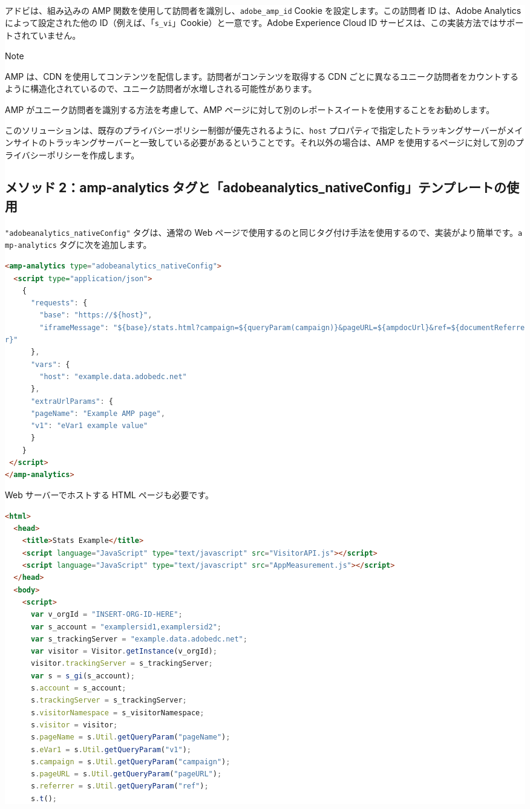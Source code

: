 アドビは、組み込みの AMP 関数を使用して訪問者を識別し、`adobe_amp_id` Cookie を設定します。この訪問者 ID は、Adobe Analytics によって設定された他の ID（例えば、「`s_vi`」Cookie）と一意です。Adobe Experience Cloud ID サービスは、この実装方法ではサポートされていません。

>[!NOTE]
>
> AMP は、CDN を使用してコンテンツを配信します。訪問者がコンテンツを取得する CDN ごとに異なるユニーク訪問者をカウントするように構造化されているので、ユニーク訪問者が水増しされる可能性があります。

AMP がユニーク訪問者を識別する方法を考慮して、AMP ページに対して別のレポートスイートを使用することをお勧めします。

このソリューションは、既存のプライバシーポリシー制御が優先されるように、`host` プロパティで指定したトラッキングサーバーがメインサイトのトラッキングサーバーと一致している必要があるということです。それ以外の場合は、AMP を使用するページに対して別のプライバシーポリシーを作成します。

## メソッド 2：amp-analytics タグと「adobeanalytics_nativeConfig」テンプレートの使用

`"adobeanalytics_nativeConfig"` タグは、通常の Web ページで使用するのと同じタグ付け手法を使用するので、実装がより簡単です。`amp-analytics` タグに次を追加します。

```html
<amp-analytics type="adobeanalytics_nativeConfig">
  <script type="application/json">
    {
      "requests": {
        "base": "https://${host}",
        "iframeMessage": "${base}/stats.html?campaign=${queryParam(campaign)}&pageURL=${ampdocUrl}&ref=${documentReferrer}"
      },
      "vars": {
        "host": "example.data.adobedc.net"
      },
      "extraUrlParams": {
      "pageName": "Example AMP page",
      "v1": "eVar1 example value"
      }
    }
 </script>
</amp-analytics>
```

Web サーバーでホストする HTML ページも必要です。

```html
<html>
  <head>
    <title>Stats Example</title>
    <script language="JavaScript" type="text/javascript" src="VisitorAPI.js"></script>
    <script language="JavaScript" type="text/javascript" src="AppMeasurement.js"></script>
  </head>
  <body>
    <script>
      var v_orgId = "INSERT-ORG-ID-HERE";
      var s_account = "examplersid1,examplersid2";
      var s_trackingServer = "example.data.adobedc.net";
      var visitor = Visitor.getInstance(v_orgId);
      visitor.trackingServer = s_trackingServer;
      var s = s_gi(s_account);
      s.account = s_account;
      s.trackingServer = s_trackingServer;
      s.visitorNamespace = s_visitorNamespace;
      s.visitor = visitor;
      s.pageName = s.Util.getQueryParam("pageName");
      s.eVar1 = s.Util.getQueryParam("v1");
      s.campaign = s.Util.getQueryParam("campaign");
      s.pageURL = s.Util.getQueryParam("pageURL");
      s.referrer = s.Util.getQueryParam("ref");
      s.t();
```